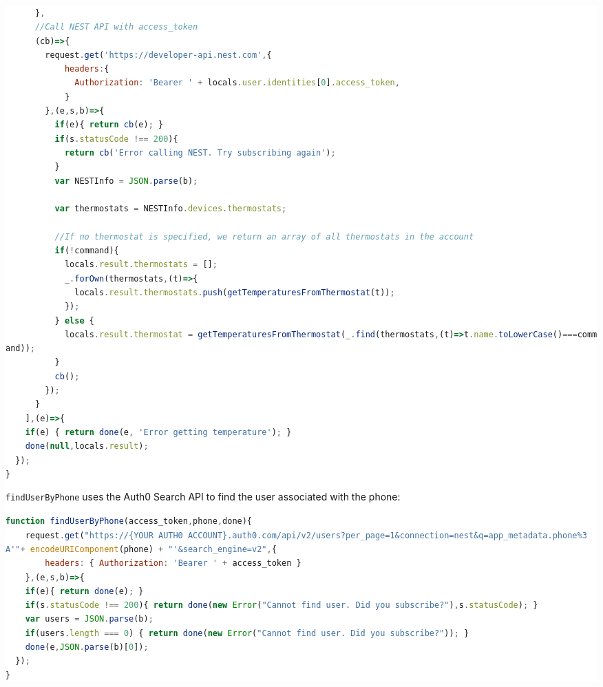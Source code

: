 ```js
      },
      //Call NEST API with access_token
      (cb)=>{
        request.get('https://developer-api.nest.com',{
            headers:{ 
              Authorization: 'Bearer ' + locals.user.identities[0].access_token,
            }
        },(e,s,b)=>{
          if(e){ return cb(e); }
          if(s.statusCode !== 200){
            return cb('Error calling NEST. Try subscribing again');
          }
          var NESTInfo = JSON.parse(b);

          var thermostats = NESTInfo.devices.thermostats;

          //If no thermostat is specified, we return an array of all thermostats in the account
          if(!command){
            locals.result.thermostats = [];
            _.forOwn(thermostats,(t)=>{
              locals.result.thermostats.push(getTemperaturesFromThermostat(t));
            });  
          } else {
            locals.result.thermostat = getTemperaturesFromThermostat(_.find(thermostats,(t)=>t.name.toLowerCase()===command));
          }
          cb();
        });
      }
    ],(e)=>{
    if(e) { return done(e, 'Error getting temperature'); }  
    done(null,locals.result);    
  });
}
```

`findUserByPhone` uses the Auth0 Search API to find the user associated with the phone:

```js
function findUserByPhone(access_token,phone,done){
    request.get("https://{YOUR AUTH0 ACCOUNT}.auth0.com/api/v2/users?per_page=1&connection=nest&q=app_metadata.phone%3A'"+ encodeURIComponent(phone) + "'&search_engine=v2",{
        headers: { Authorization: 'Bearer ' + access_token }
    },(e,s,b)=>{ 
    if(e){ return done(e); }
    if(s.statusCode !== 200){ return done(new Error("Cannot find user. Did you subscribe?"),s.statusCode); }
    var users = JSON.parse(b);
    if(users.length === 0) { return done(new Error("Cannot find user. Did you subscribe?")); }
    done(e,JSON.parse(b)[0]);
  });
}
```
